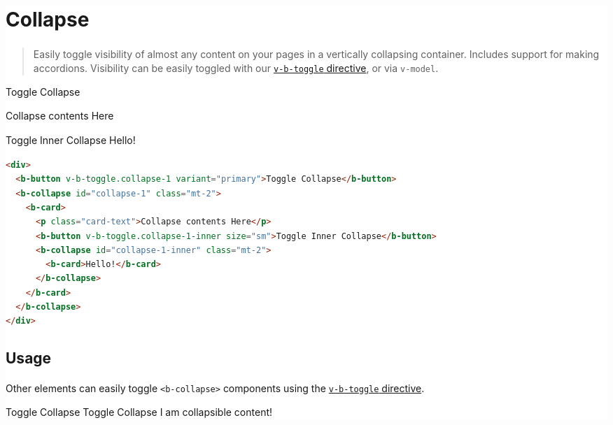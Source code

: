 # Collapse

> Easily toggle visibility of almost any content on your pages in a vertically collapsing container.
> Includes support for making accordions. Visibility can be easily toggled with our
> [`v-b-toggle` directive](/docs/directives/toggle), or via `v-model`.

<ClientOnly>
  <b-card>
    <div>
      <b-button v-b-toggle.collapse-1 variant="primary">Toggle Collapse</b-button>
      <b-collapse id="collapse-1" class="mt-2">
        <b-card>
          <p class="card-text">Collapse contents Here</p>
          <b-button v-b-toggle.collapse-1-inner size="sm">Toggle Inner Collapse</b-button>
          <b-collapse id="collapse-1-inner" class="mt-2">
            <b-card>Hello!</b-card>
          </b-collapse>
        </b-card>
      </b-collapse>
    </div>
  </b-card>
</ClientOnly>

```html
<div>
  <b-button v-b-toggle.collapse-1 variant="primary">Toggle Collapse</b-button>
  <b-collapse id="collapse-1" class="mt-2">
    <b-card>
      <p class="card-text">Collapse contents Here</p>
      <b-button v-b-toggle.collapse-1-inner size="sm">Toggle Inner Collapse</b-button>
      <b-collapse id="collapse-1-inner" class="mt-2">
        <b-card>Hello!</b-card>
      </b-collapse>
    </b-card>
  </b-collapse>
</div>
```

## Usage

Other elements can easily toggle `<b-collapse>` components using the
[`v-b-toggle` directive](/docs/directives/toggle).

<ClientOnly>
  <b-card>
    <div>
      <!-- Using modifiers -->
      <b-button v-b-toggle.collapse-2 class="m-1">Toggle Collapse</b-button>
      <!-- Using value -->
      <b-button v-b-toggle="'collapse-2'" class="m-1">Toggle Collapse</b-button>
      <!-- Element to collapse -->
      <b-collapse id="collapse-2">
        <b-card>I am collapsible content!</b-card>
      </b-collapse>
    </div>
  </b-card>
</ClientOnly>
